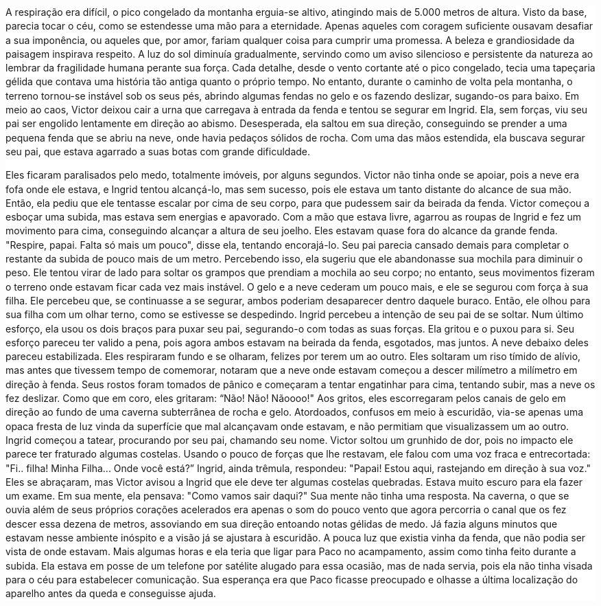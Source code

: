 A respiração era difícil, o pico congelado da montanha erguia-se altivo, atingindo mais de 5.000 metros de altura. Visto da base, parecia tocar o céu, como se estendesse uma mão para a eternidade. Apenas aqueles 
com coragem suficiente ousavam desafiar a sua imponência, ou aqueles que, por amor, fariam qualquer coisa para cumprir uma promessa. 
A beleza e grandiosidade da paisagem inspirava respeito. A luz do sol diminuía gradualmente, servindo como um aviso silencioso e persistente da natureza ao lembrar da fragilidade humana perante sua força. Cada detalhe, desde o vento cortante até o pico congelado, tecia uma tapeçaria gélida que contava uma história tão antiga quanto o próprio tempo. 
No entanto, durante o caminho de volta pela montanha, o terreno tornou-se instável sob os seus pés, abrindo algumas fendas no gelo e os fazendo deslizar, sugando-os para baixo. Em meio ao caos, Victor deixou cair a urna que carregava à entrada da fenda e tentou se segurar em Ingrid. Ela, sem forças, viu seu pai ser engolido lentamente em direção ao abismo. Desesperada, ela saltou em sua direção, conseguindo se prender a uma pequena fenda que se abriu na neve, onde havia pedaços sólidos de rocha. 
Com uma das mãos estendida, ela buscava segurar seu pai, que estava agarrado a suas botas com grande dificuldade. 

Eles ficaram paralisados pelo medo, totalmente imóveis, por alguns segundos. Victor não tinha onde se apoiar, pois a neve era fofa onde ele estava, e Ingrid tentou alcançá-lo, mas sem sucesso, pois ele estava um tanto distante do alcance de sua mão. Então, ela pediu que ele tentasse escalar por cima de seu corpo, para que pudessem sair da beirada da fenda. 
Victor começou a esboçar uma subida, mas estava sem energias e apavorado. Com a mão que estava livre, agarrou as roupas de Ingrid e fez um movimento para cima, conseguindo alcançar a altura de seu joelho. Eles estavam quase fora do alcance da grande fenda. 
"Respire, papai. Falta só mais um pouco", disse ela, tentando encorajá-lo. Seu pai parecia cansado demais para completar o restante da subida de pouco mais de um metro. Percebendo isso, ela sugeriu que ele abandonasse sua mochila para diminuir o peso. Ele tentou virar de lado para soltar os grampos que prendiam a mochila ao seu corpo; no entanto, seus movimentos fizeram o terreno onde estavam ficar cada vez mais instável. O gelo e a neve cederam um pouco mais, e ele se segurou com força à sua filha. 
Ele percebeu que, se continuasse a se segurar, ambos poderiam desaparecer dentro daquele buraco. Então, ele olhou para sua filha com um olhar terno, como se estivesse se despedindo. Ingrid percebeu a intenção de seu pai de se soltar. Num último esforço, ela usou os dois braços para puxar seu pai, segurando-o com todas as suas forças. Ela gritou e o puxou para si. Seu esforço pareceu ter valido a pena, pois agora ambos estavam na beirada da fenda, esgotados, mas juntos. 
A neve debaixo deles pareceu estabilizada. Eles respiraram fundo e se olharam, felizes por terem um ao outro. Eles soltaram um riso tímido de alívio, mas antes que tivessem tempo de comemorar, notaram que a neve onde estavam começou a descer milímetro a milímetro em direção à fenda. Seus rostos foram tomados de pânico e 
começaram a tentar engatinhar para cima, tentando subir, mas a neve os fez deslizar. Como que em coro, eles gritaram: “Não! Não! Nãoooo!" Aos gritos, eles escorregaram pelos canais de gelo em direção ao fundo de uma caverna subterrânea de rocha e gelo. 
Atordoados, confusos em meio à escuridão, via-se apenas uma opaca fresta de luz vinda da superfície que mal alcançavam onde estavam, e não permitiam que visualizassem um ao outro. Ingrid começou a tatear, procurando por seu pai, chamando seu nome. 
Victor soltou um grunhido de dor, pois no impacto ele parece ter fraturado algumas costelas. Usando o pouco de forças que lhe restavam, ele falou com uma voz fraca e entrecortada: "Fi.. filha! Minha Filha... Onde você está?” 
Ingrid, ainda trêmula, respondeu: "Papai! Estou aqui, rastejando em direção à sua voz." Eles se abraçaram, mas Victor avisou a Ingrid que ele deve ter algumas costelas quebradas. Estava muito escuro para ela fazer um exame. Em sua mente, ela pensava: "Como vamos sair daqui?" Sua mente não tinha uma resposta. 
Na caverna, o que se ouvia além de seus próprios corações acelerados era apenas o som do pouco vento que agora percorria o canal que os fez descer essa dezena de metros, assoviando em sua direção entoando notas gélidas de medo. 
Já fazia alguns minutos que estavam nesse ambiente inóspito e a visão já se ajustara à escuridão. A pouca luz que existia vinha da fenda, que não podia ser vista de onde estavam. Mais algumas horas e ela teria que ligar para Paco 
no acampamento, assim como tinha feito durante a subida. Ela estava em posse de um telefone por satélite alugado para essa ocasião, mas de nada servia, pois ela não tinha visada para o céu para estabelecer comunicação. Sua esperança era que Paco ficasse preocupado e olhasse a última localização do aparelho antes da queda e conseguisse ajuda. 